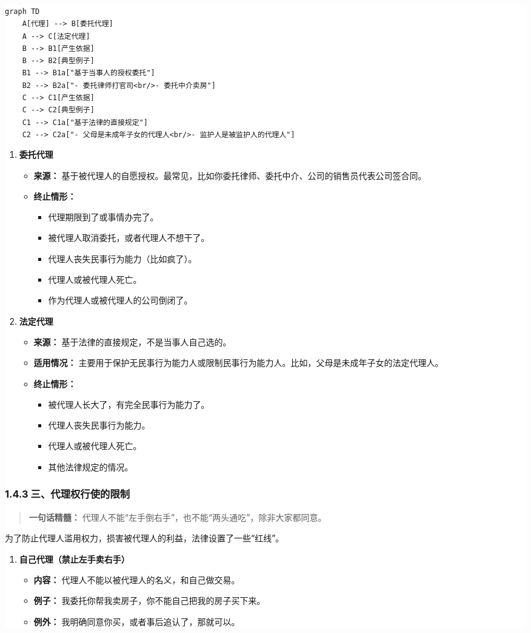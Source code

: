 
```mermaid
graph TD
    A[代理] --> B[委托代理]
    A --> C[法定代理]
    B --> B1[产生依据]
    B --> B2[典型例子]
    B1 --> B1a["基于当事人的授权委托"]
    B2 --> B2a["- 委托律师打官司<br/>- 委托中介卖房"]
    C --> C1[产生依据]
    C --> C2[典型例子]
    C1 --> C1a["基于法律的直接规定"]
    C2 --> C2a["- 父母是未成年子女的代理人<br/>- 监护人是被监护人的代理人"]
```

1. **委托代理**
    
    - **来源：** 基于被代理人的自愿授权。最常见，比如你委托律师、委托中介、公司的销售员代表公司签合同。
        
    - **终止情形：**
        
        - 代理期限到了或事情办完了。
            
        - 被代理人取消委托，或者代理人不想干了。
            
        - 代理人丧失民事行为能力（比如疯了）。
            
        - 代理人或被代理人死亡。
            
        - 作为代理人或被代理人的公司倒闭了。
            
2. **法定代理**
    
    - **来源：** 基于法律的直接规定，不是当事人自己选的。
        
    - **适用情况：** 主要用于保护无民事行为能力人或限制民事行为能力人。比如，父母是未成年子女的法定代理人。
        
    - **终止情形：**
        
        - 被代理人长大了，有完全民事行为能力了。
            
        - 代理人丧失民事行为能力。
            
        - 代理人或被代理人死亡。
            
        - 其他法律规定的情况。
            

### 1.4.3 三、代理权行使的限制

> **一句话精髓：** 代理人不能“左手倒右手”，也不能“两头通吃”，除非大家都同意。

为了防止代理人滥用权力，损害被代理人的利益，法律设置了一些“红线”。

1. **自己代理（禁止左手卖右手）**
    
    - **内容：** 代理人不能以被代理人的名义，和自己做交易。
        
    - **例子：** 我委托你帮我卖房子，你不能自己把我的房子买下来。
        
    - **例外：** 我明确同意你买，或者事后追认了，那就可以。
        